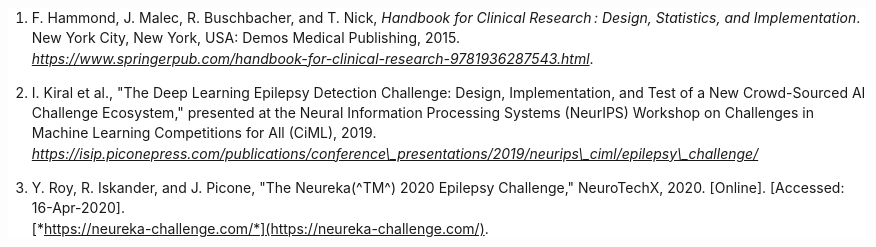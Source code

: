 1. F. Hammond, J. Malec, R. Buschbacher, and T. Nick, *Handbook for Clinical Research : Design, Statistics, and Implementation*. New York City, New York, USA: Demos Medical Publishing, 2015.\
   *﻿<https://www.springerpub.com/handbook-for-clinical-research-9781936287543.html>*.

1. I. Kiral et al., "The Deep Learning Epilepsy Detection Challenge: Design, Implementation, and Test of a New Crowd-Sourced AI Challenge Ecosystem," presented at the Neural Information Processing Systems (NeurIPS) Workshop on Challenges in Machine Learning Competitions for All (CiML), 2019.\
   ﻿*https://isip.piconepress.com/publications/conference\_presentations/2019/neurips\_ciml/epilepsy\_challenge/*

1. Y. Roy, R. Iskander, and J. Picone, "The Neureka(^TM^) 2020 Epilepsy Challenge," NeuroTechX, 2020. \[Online\]. \[Accessed: 16-Apr-2020\].\
   [*https://neureka-challenge.com/*](https://neureka-challenge.com/).

